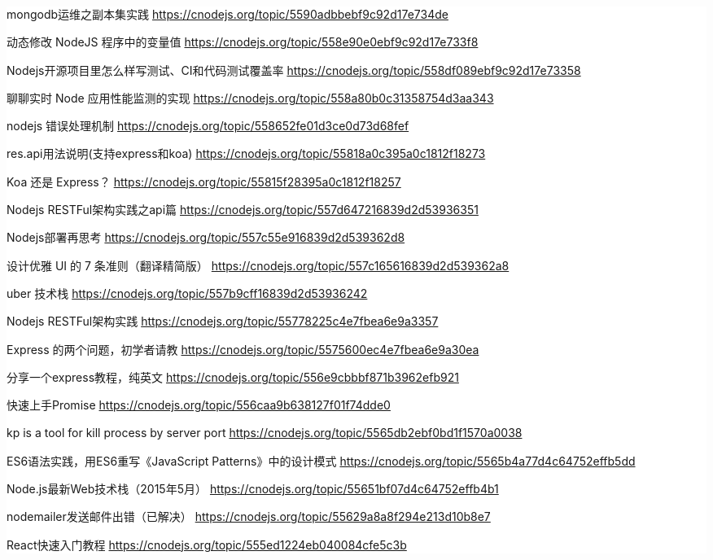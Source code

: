  mongodb运维之副本集实践 
https://cnodejs.org/topic/5590adbbebf9c92d17e734de

 动态修改 NodeJS 程序中的变量值 
https://cnodejs.org/topic/558e90e0ebf9c92d17e733f8

 Nodejs开源项目里怎么样写测试、CI和代码测试覆盖率 
https://cnodejs.org/topic/558df089ebf9c92d17e73358

 聊聊实时 Node 应用性能监测的实现 
https://cnodejs.org/topic/558a80b0c31358754d3aa343

 nodejs 错误处理机制 
https://cnodejs.org/topic/558652fe01d3ce0d73d68fef

 res.api用法说明(支持express和koa) 
https://cnodejs.org/topic/55818a0c395a0c1812f18273

 Koa 还是 Express？ 
https://cnodejs.org/topic/55815f28395a0c1812f18257

 Nodejs RESTFul架构实践之api篇 
https://cnodejs.org/topic/557d647216839d2d53936351

 Nodejs部署再思考 
https://cnodejs.org/topic/557c55e916839d2d539362d8

 设计优雅 UI 的 7 条准则（翻译精简版） 
https://cnodejs.org/topic/557c165616839d2d539362a8

 uber 技术栈 
https://cnodejs.org/topic/557b9cff16839d2d53936242

 Nodejs RESTFul架构实践 
https://cnodejs.org/topic/55778225c4e7fbea6e9a3357

 Express 的两个问题，初学者请教 
https://cnodejs.org/topic/5575600ec4e7fbea6e9a30ea

 分享一个express教程，纯英文 
https://cnodejs.org/topic/556e9cbbbf871b3962efb921

 快速上手Promise 
https://cnodejs.org/topic/556caa9b638127f01f74dde0

 kp is a tool for kill process by server port 
https://cnodejs.org/topic/5565db2ebf0bd1f1570a0038

 ES6语法实践，用ES6重写《JavaScript Patterns》中的设计模式 
https://cnodejs.org/topic/5565b4a77d4c64752effb5dd

 Node.js最新Web技术栈（2015年5月） 
https://cnodejs.org/topic/55651bf07d4c64752effb4b1

 nodemailer发送邮件出错（已解决） 
https://cnodejs.org/topic/55629a8a8f294e213d10b8e7

 React快速入门教程 
https://cnodejs.org/topic/555ed1224eb040084cfe5c3b
